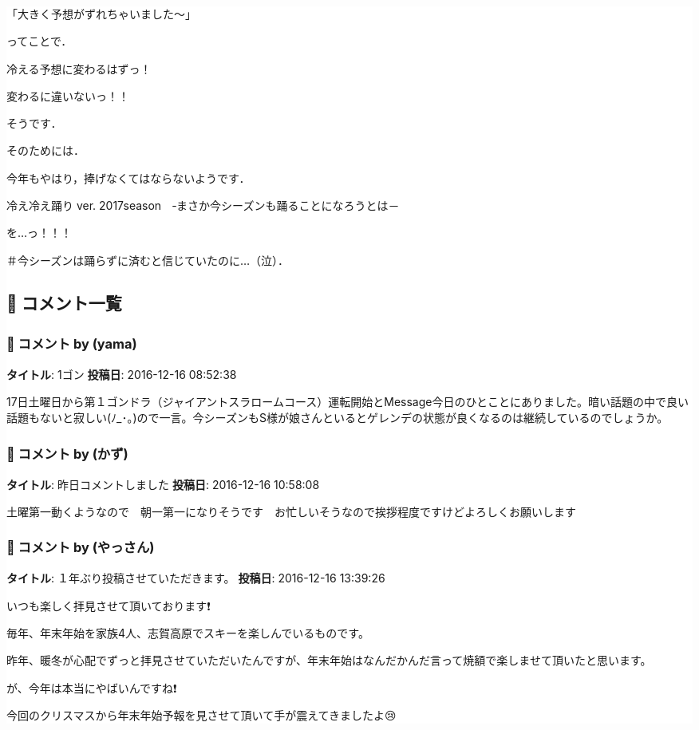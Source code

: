 「大きく予想がずれちゃいました～」


ってことで．


冷える予想に変わるはずっ！


変わるに違いないっ！！





そうです．


そのためには．


今年もやはり，捧げなくてはならないようです．


冷え冷え踊り ver. 2017season　‐まさか今シーズンも踊ることになろうとは－


を…っ！！！





＃今シーズンは踊らずに済むと信じていたのに…（泣）．

## 💬 コメント一覧

### 💬 コメント by (yama)
**タイトル**: 1ゴン
**投稿日**: 2016-12-16 08:52:38

17日土曜日から第１ゴンドラ（ジャイアントスラロームコース）運転開始とMessage今日のひとことにありました。暗い話題の中で良い話題もないと寂しい(ﾉ_･｡)ので一言。今シーズンもS様が娘さんといるとゲレンデの状態が良くなるのは継続しているのでしょうか。

### 💬 コメント by (かず)
**タイトル**: 昨日コメントしました
**投稿日**: 2016-12-16 10:58:08

土曜第一動くようなので　朝一第一になりそうです　お忙しいそうなので挨拶程度ですけどよろしくお願いします

### 💬 コメント by (やっさん)
**タイトル**: １年ぶり投稿させていただきます。
**投稿日**: 2016-12-16 13:39:26

いつも楽しく拝見させて頂いております❗

毎年、年末年始を家族4人、志賀高原でスキーを楽しんでいるものです。

昨年、暖冬が心配でずっと拝見させていただいたんですが、年末年始はなんだかんだ言って焼額で楽しませて頂いたと思います。

が、今年は本当にやばいんですね❗



今回のクリスマスから年末年始予報を見させて頂いて手が震えてきましたよ😢

